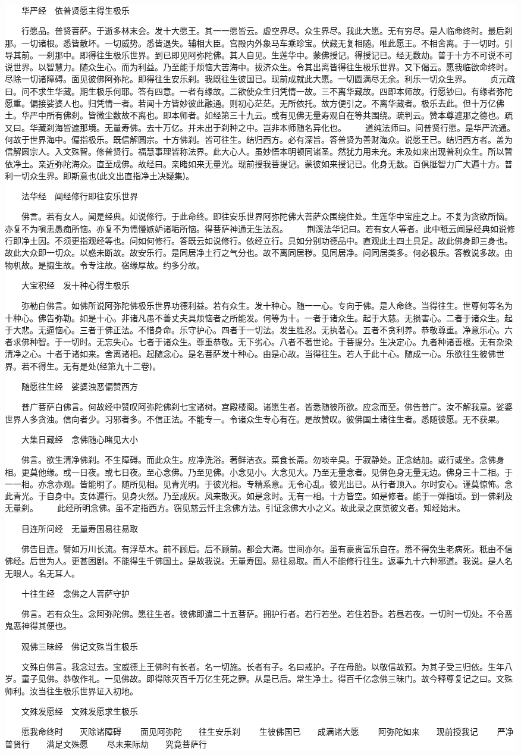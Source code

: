 　　华严经　依普贤愿主得生极乐

　　行愿品。普贤菩萨。于逝多林末会。发十大愿王。其一一愿皆云。虚空界尽。众生界尽。我此大愿。无有穷尽。是人临命终时。最后刹那。一切诸根。悉皆散坏。一切威势。悉皆退失。辅相大臣。宫殿内外象马车乘珍宝。伏藏无复相随。唯此愿王。不相舍离。于一切时。引导其前。一刹那中。即得往生极乐世界。到已即见阿弥陀佛。其人自见。生莲华中。蒙佛授记。得授记已。经无数劫。普于十方不可说不可说世界。以智慧力。随众生心。而为利益。乃至能于烦恼大苦海中。拔济众生。令其出离皆得往生极乐世界。又下偈云。愿我临欲命终时。尽除一切诸障碍。面见彼佛阿弥陀。即得往生安乐刹。我既往生彼国已。现前成就此大愿。一切圆满尽无余。利乐一切众生界。
　　贞元疏曰。问不求生华藏。期生极乐何耶。答有四意。一者有缘故。二欲使众生归凭情一故。三不离华藏故。四即本师故。行愿钞曰。有缘者弥陀愿重。偏接娑婆人也。归凭情一者。若闻十方皆妙彼此融通。则初心茫茫。无所依托。故方便引之。不离华藏者。极乐去此。但十万亿佛土。华严中所有佛刹。皆微尘数故不离也。即本师者。如经第三十九云。或有见佛无量寿观自在等共围绕。疏判云。赞本尊遮那之德也。疏又曰。华藏刹海皆遮那境。无量寿佛。去十万亿。并未出于刹种之中。岂非本师随名异化也。
　　道纯法师曰。问普贤行愿。是华严流通。何故于世界海中。偏指极乐。既信解圆宗。十方佛刹。皆可往生。结归西方。必有深旨。答普贤为善财海众。说愿王已。结归西方者。盖为信解圆宗人。入文殊智。修普贤行。福慧事理皆称法界。此大心人。虽妙悟本明顿同诸圣。然犹力用未充。未及如来出现普利众生。所以暂依净土。亲近弥陀海众。直至成佛。故经曰。亲睹如来无量光。现前授我菩提记。蒙彼如来授记已。化身无数。百俱胝智力广大遍十方。普利一切众生界。即斯意也(此文出直指净土决疑集)。

　　法华经　闻经修行即往安乐世界

　　佛言。若有女人。闻是经典。如说修行。于此命终。即往安乐世界阿弥陀佛大菩萨众围绕住处。生莲华中宝座之上。不复为贪欲所恼。亦复不为嗔恚愚痴所恼。亦复不为憍慢嫉妒诸垢所恼。得菩萨神通无生法忍。
　　荆溪法华记曰。若有女人等者。此中秖云闻是经典如说修行即净土因。不须更指观经等也。问如何修行。答既云如说修行。依经立行。具如分别功德品中。直观此土四土具足。故此佛身即三身也。故此大众即一切众。以惑未断故。故安乐行。是同居净土行之气分也。故不离同居秽。见同居净。问同居类多。何必极乐。答教说多故。由物机故。是摄生故。令专注故。宿缘厚故。约多分故。

　　大宝积经　发十种心得生极乐

　　弥勒白佛言。如佛所说阿弥陀佛极乐世界功德利益。若有众生。发十种心。随一一心。专向于佛。是人命终。当得往生。世尊何等名为十种心。佛告弥勒。如是十心。非诸凡愚不善丈夫具烦恼者之所能发。何等为十。一者于诸众生。起于大慈。无损害心。二者于诸众生。起于大悲。无逼恼心。三者于佛正法。不惜身命。乐守护心。四者于一切法。发生胜忍。无执著心。五者不贪利养。恭敬尊重。净意乐心。六者求佛种智。于一切时。无忘失心。七者于诸众生。尊重恭敬。无下劣心。八者不著世论。于菩提分。生决定心。九者种诸善根。无有杂染清净之心。十者于诸如来。舍离诸相。起随念心。是名菩萨发十种心。由是心故。当得往生。若人于此十心。随成一心。乐欲往生彼佛世界。若不得生。无有是处(经第九十二卷)。

　　随愿往生经　娑婆浊恶偏赞西方

　　普广菩萨白佛言。何故经中赞叹阿弥陀佛刹七宝诸树。宫殿楼阁。诸愿生者。皆悉随彼所欲。应念而至。佛告普广。汝不解我意。娑婆世界人多贪浊。信向者少。习邪者多。不信正法。不能专一。令诸众生专心有在。是故赞叹。彼佛国土诸往生者。悉随彼愿。无不获果。

　　大集日藏经　念佛随心睹见大小

　　佛言。欲生清净佛刹。不生障碍。而此众生。应净洗浴。著鲜洁衣。菜食长斋。勿啖辛臭。于寂静处。正念结加。或行或坐。念佛身相。更莫他缘。或一日夜。或七日夜。至心念佛。乃至见佛。小念见小。大念见大。乃至无量念者。见佛色身无量无边。佛身三十二相。于一一相。亦念亦观。皆能明了。随所见相。见青光明。于彼光相。专精系意。无令心乱。彼光出已。从行者顶入。尔时安心。谨莫惊怖。念此青光。于自身中。支体遍行。见身火然。乃至成灰。风来散灭。如是念时。无有一相。十方皆空。如是修者。能于一弹指顷。到一佛刹及无量刹。
　　此经所明念佛。虽不定指西方。窃见慈云忏主念佛方法。引证念佛大小之义。故此录之庶览彼文者。知经始末。

　　目连所问经　无量寿国易往易取

　　佛告目连。譬如万川长流。有浮草木。前不顾后。后不顾前。都会大海。世间亦尔。虽有豪贵富乐自在。悉不得免生老病死。秖由不信佛经。后世为人。更甚困剧。不能得生千佛国土。是故我说。无量寿国。易往易取。而人不能修行往生。返事九十六种邪道。我说。是人名无眼人。名无耳人。

　　十往生经　念佛之人菩萨守护

　　佛言。若有众生。念阿弥陀佛。愿往生者。彼佛即遣二十五菩萨。拥护行者。若行若坐。若住若卧。若昼若夜。一切时一切处。不令恶鬼恶神得其便也。

　　观佛三昧经　佛记文殊当生极乐

　　文殊白佛言。我念过去。宝威德上王佛时有长者。名一切施。长者有子。名曰戒护。子在母胎。以敬信故预。为其子受三归依。生年八岁。童子见佛。恭敬作礼。一见佛故。即得除灭百千万亿生死之罪。从是已后。常生净土。得百千亿念佛三昧门。故今释尊复记之曰。文殊师利。汝当往生极乐世界证入初地。

　　文殊发愿经　文殊发愿求生极乐

　　愿我命终时　　灭除诸障碍
　　面见阿弥陀　　往生安乐刹
　　生彼佛国已　　成满诸大愿
　　阿弥陀如来　　现前授我记
　　严净普贤行　　满足文殊愿
　　尽未来际劫　　究竟菩萨行
